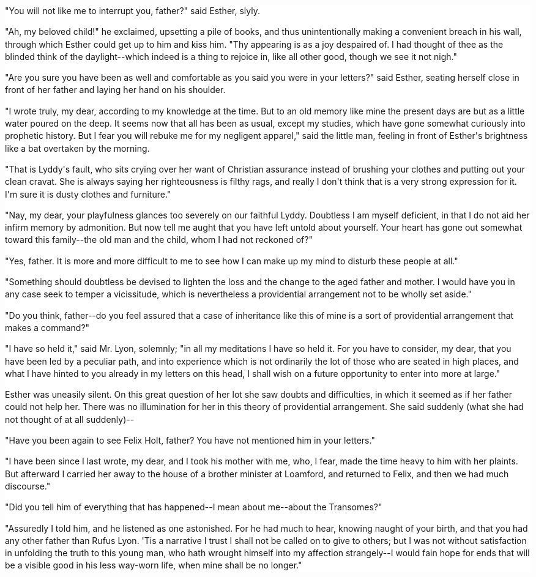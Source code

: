 "You will not like me to interrupt you, father?" said Esther, slyly. 

"Ah, my beloved child!" he exclaimed, upsetting a pile of books, and thus unintentionally making a convenient breach in his wall, through which Esther could get up to him and kiss him. "Thy appearing is as a joy despaired of. I had thought of thee as the blinded think of the daylight--which indeed is a thing to rejoice in, like all other good, though we see it not nigh." 

"Are you sure you have been as well and comfortable as you said you were in your letters?" said Esther, seating herself close in front of her father and laying her hand on his shoulder. 

"I wrote truly, my dear, according to my knowledge at the time. But to an old memory like mine the present days are but as a little water poured on the deep. It seems now that all has been as usual, except my studies, which have gone somewhat curiously into prophetic history. But I fear you will rebuke me for my negligent apparel," said the little man, feeling in front of Esther's brightness like a bat overtaken by the morning. 

"That is Lyddy's fault, who sits crying over her want of Christian assurance instead of brushing your clothes and putting out your clean cravat. She is always saying her righteousness is filthy rags, and really I don't think that is a very strong expression for it. I'm sure it is dusty clothes and furniture." 

"Nay, my dear, your playfulness glances too severely on our faithful Lyddy. Doubtless I am myself deficient, in that I do not aid her infirm memory by admonition. But now tell me aught that you have left untold about yourself. Your heart has gone out somewhat toward this family--the old man and the child, whom I had not reckoned of?" 

"Yes, father. It is more and more difficult to me to see how I can make up my mind to disturb these people at all." 

"Something should doubtless be devised to lighten the loss and the change to the aged father and mother. I would have you in any case seek to temper a vicissitude, which is nevertheless a providential arrangement not to be wholly set aside." 

"Do you think, father--do you feel assured that a case of inheritance like this of mine is a sort of providential arrangement that makes a command?" 

"I have so held it," said Mr. Lyon, solemnly; "in all my meditations I have so held it. For you have to consider, my dear, that you have been led by a peculiar path, and into experience which is not ordinarily the lot of those who are seated in high places, and what I have hinted to you already in my letters on this head, I shall wish on a future opportunity to enter into more at large." 

Esther was uneasily silent. On this great question of her lot she saw doubts and difficulties, in which it seemed as if her father could not help her. There was no illumination for her in this theory of providential arrangement. She said suddenly (what she had not thought of at all suddenly)-- 

"Have you been again to see Felix Holt, father? You have not mentioned him in your letters." 

"I have been since I last wrote, my dear, and I took his mother with me, who, I fear, made the time heavy to him with her plaints. But afterward I carried her away to the house of a brother minister at Loamford, and returned to Felix, and then we had much discourse." 

"Did you tell him of everything that has happened--I mean about me--about the Transomes?" 

"Assuredly I told him, and he listened as one astonished. For he had much to hear, knowing naught of your birth, and that you had any other father than Rufus Lyon. 'Tis a narrative I trust I shall not be called on to give to others; but I was not without satisfaction in unfolding the truth to this young man, who hath wrought himself into my affection strangely--I would fain hope for ends that will be a visible good in his less way-worn life, when mine shall be no longer." 
